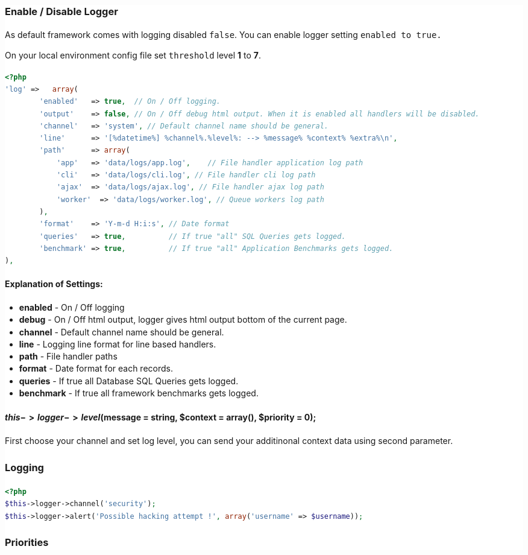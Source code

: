 ### Enable / Disable Logger

As default framework comes with logging disabled <kbd>false</kbd>. You can enable logger setting <kbd>enabled to true.</kbd>

On your local environment config file  set <kbd>threshold</kbd> level <b>1</b> to <b>7</b>.

```php
<?php
'log' =>   array(
        'enabled'   => true,  // On / Off logging.
        'output'    => false, // On / Off debug html output. When it is enabled all handlers will be disabled.
        'channel'   => 'system', // Default channel name should be general.
        'line'      => '[%datetime%] %channel%.%level%: --> %message% %context% %extra%\n',
        'path'      => array(
            'app'   => 'data/logs/app.log',    // File handler application log path
            'cli'   => 'data/logs/cli.log', // File handler cli log path  
            'ajax'  => 'data/logs/ajax.log', // File handler ajax log path
            'worker'  => 'data/logs/worker.log', // Queue workers log path  
        ),
        'format'    => 'Y-m-d H:i:s', // Date format
        'queries'   => true,          // If true "all" SQL Queries gets logged.
        'benchmark' => true,          // If true "all" Application Benchmarks gets logged.
),
```
#### Explanation of Settings:

* <b>enabled</b> - On / Off logging
* <b>debug</b> - On / Off html output, logger gives html output bottom of the current page.
* <b>channel</b> - Default channel name should be general.
* <b>line</b> - Logging line format for line based handlers.
* <b>path</b> - File handler paths
* <b>format</b> - Date format for each records.
* <b>queries</b> - If true all Database SQL Queries gets logged.
* <b>benchmark</b> - If true all framework benchmarks gets logged.


#### $this->logger->level($message = string,  $context = array(), $priority = 0);

First choose your channel and set log level, you can send your additinonal context data using second parameter.

### Logging

```php
<?php
$this->logger->channel('security');
$this->logger->alert('Possible hacking attempt !', array('username' => $username));
```

### Priorities
